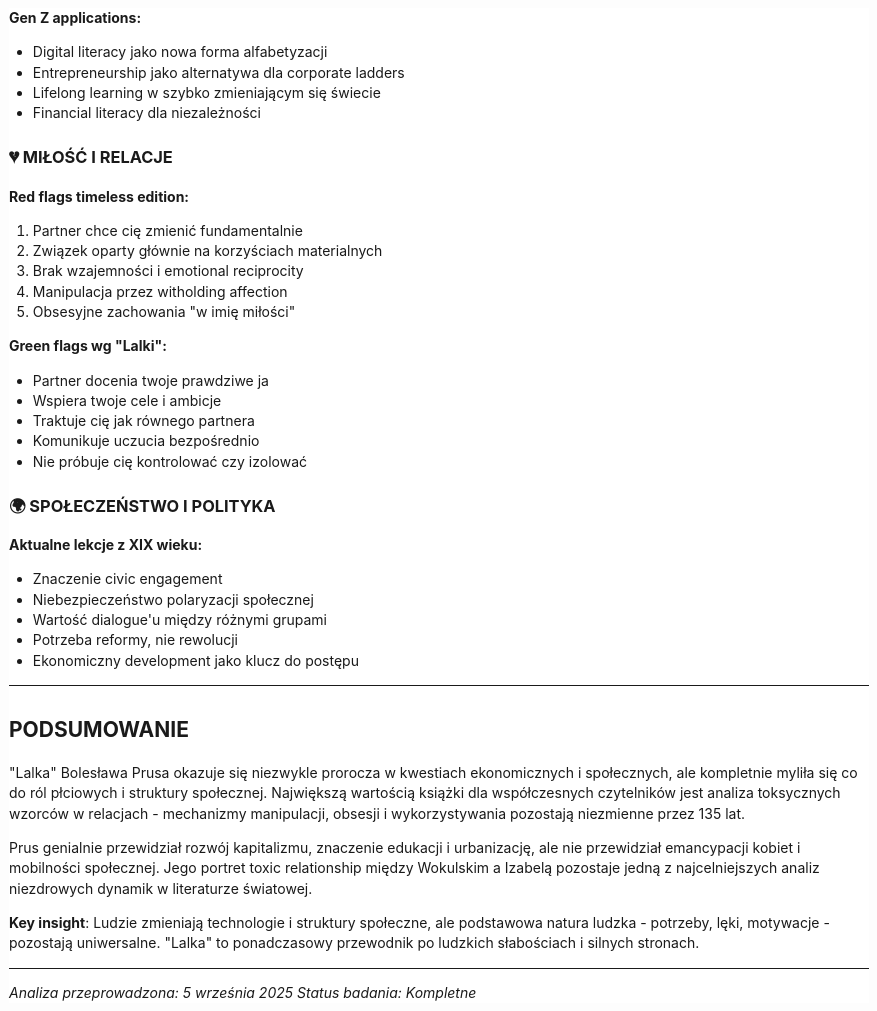 **Gen Z applications:**
- Digital literacy jako nowa forma alfabetyzacji
- Entrepreneurship jako alternatywa dla corporate ladders
- Lifelong learning w szybko zmieniającym się świecie
- Financial literacy dla niezależności

### 💔 MIŁOŚĆ I RELACJE

**Red flags timeless edition:**
1. Partner chce cię zmienić fundamentalnie
2. Związek oparty głównie na korzyściach materialnych
3. Brak wzajemności i emotional reciprocity
4. Manipulacja przez witholding affection
5. Obsesyjne zachowania "w imię miłości"

**Green flags wg "Lalki":**
- Partner docenia twoje prawdziwe ja
- Wspiera twoje cele i ambicje
- Traktuje cię jak równego partnera
- Komunikuje uczucia bezpośrednio
- Nie próbuje cię kontrolować czy izolować

### 🌍 SPOŁECZEŃSTWO I POLITYKA

**Aktualne lekcje z XIX wieku:**
- Znaczenie civic engagement
- Niebezpieczeństwo polaryzacji społecznej
- Wartość dialogue'u między różnymi grupami
- Potrzeba reformy, nie rewolucji
- Ekonomiczny development jako klucz do postępu

---

## PODSUMOWANIE

"Lalka" Bolesława Prusa okazuje się niezwykle prorocza w kwestiach ekonomicznych i społecznych, ale kompletnie myliła się co do ról płciowych i struktury społecznej. Największą wartością książki dla współczesnych czytelników jest analiza toksycznych wzorców w relacjach - mechanizmy manipulacji, obsesji i wykorzystywania pozostają niezmienne przez 135 lat.

Prus genialnie przewidział rozwój kapitalizmu, znaczenie edukacji i urbanizację, ale nie przewidział emancypacji kobiet i mobilności społecznej. Jego portret toxic relationship między Wokulskim a Izabelą pozostaje jedną z najcelniejszych analiz niezdrowych dynamik w literaturze światowej.

**Key insight**: Ludzie zmieniają technologie i struktury społeczne, ale podstawowa natura ludzka - potrzeby, lęki, motywacje - pozostają uniwersalne. "Lalka" to ponadczasowy przewodnik po ludzkich słabościach i silnych stronach.

---

*Analiza przeprowadzona: 5 września 2025*
*Status badania: Kompletne*
